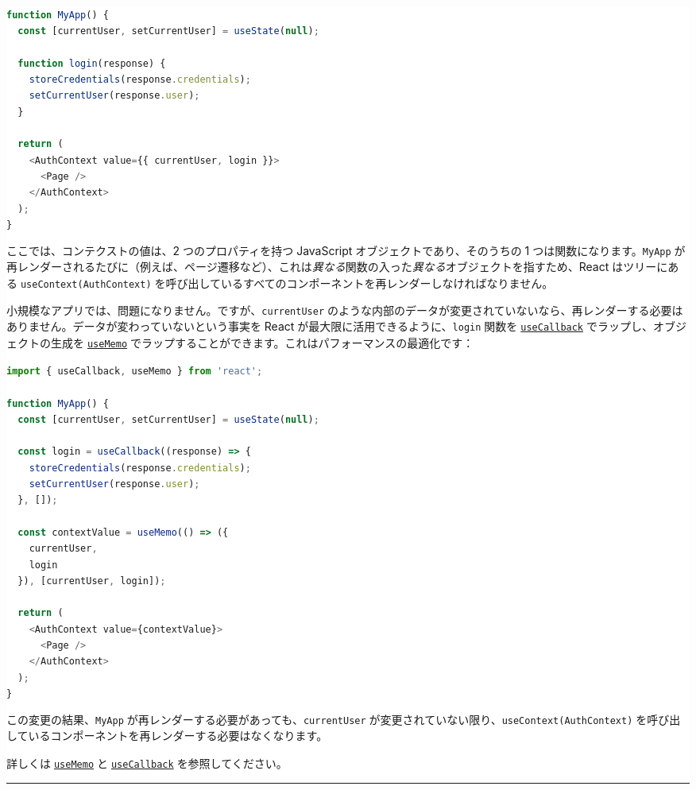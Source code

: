 ```js [[2, 10, "{ currentUser, login }"]] 
function MyApp() {
  const [currentUser, setCurrentUser] = useState(null);

  function login(response) {
    storeCredentials(response.credentials);
    setCurrentUser(response.user);
  }

  return (
    <AuthContext value={{ currentUser, login }}>
      <Page />
    </AuthContext>
  );
}
```

ここでは、<CodeStep step={2}>コンテクストの値</CodeStep>は、2 つのプロパティを持つ JavaScript オブジェクトであり、そのうちの 1 つは関数になります。`MyApp` が再レンダーされるたびに（例えば、ページ遷移など）、これは*異なる*関数の入った*異なる*オブジェクトを指すため、React はツリーにある `useContext(AuthContext)` を呼び出しているすべてのコンポーネントを再レンダーしなければなりません。

小規模なアプリでは、問題になりません。ですが、`currentUser` のような内部のデータが変更されていないなら、再レンダーする必要はありません。データが変わっていないという事実を React が最大限に活用できるように、`login` 関数を [`useCallback`](/reference/react/useCallback) でラップし、オブジェクトの生成を [`useMemo`](/reference/react/useMemo) でラップすることができます。これはパフォーマンスの最適化です：

```js {6,9,11,14,17}
import { useCallback, useMemo } from 'react';

function MyApp() {
  const [currentUser, setCurrentUser] = useState(null);

  const login = useCallback((response) => {
    storeCredentials(response.credentials);
    setCurrentUser(response.user);
  }, []);

  const contextValue = useMemo(() => ({
    currentUser,
    login
  }), [currentUser, login]);

  return (
    <AuthContext value={contextValue}>
      <Page />
    </AuthContext>
  );
}
```

この変更の結果、`MyApp` が再レンダーする必要があっても、`currentUser` が変更されていない限り、`useContext(AuthContext)` を呼び出しているコンポーネントを再レンダーする必要はなくなります。

詳しくは [`useMemo`](/reference/react/useMemo#skipping-re-rendering-of-components) と [`useCallback`](/reference/react/useCallback#skipping-re-rendering-of-components) を参照してください。

---